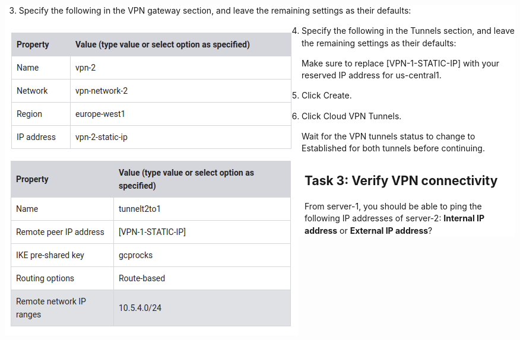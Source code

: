 3. Specify the following in the VPN gateway section, and leave the remaining settings as their defaults:

<img src="../images/lab_Cloud_VPN_05.png"
    alt="lab_Cloud_VPN_05.png"
    style="float: left; margin-right: 10px;" />

4. Specify the following in the Tunnels section, and leave the remaining settings as their defaults:


<img src="../images/lab_Cloud_VPN_06.png"
    alt="lab_Cloud_VPN_06.png"
    style="float: left; margin-right: 10px;" />

   Make sure to replace [VPN-1-STATIC-IP] with your reserved IP address for us-central1.

5. Click Create.
6. Click Cloud VPN Tunnels.

   Wait for the VPN tunnels status to change to Established for both tunnels before continuing.


## Task 3: Verify VPN connectivity

From server-1, you should be able to ping the following IP addresses of server-2: **Internal IP address** or **External IP address**?
